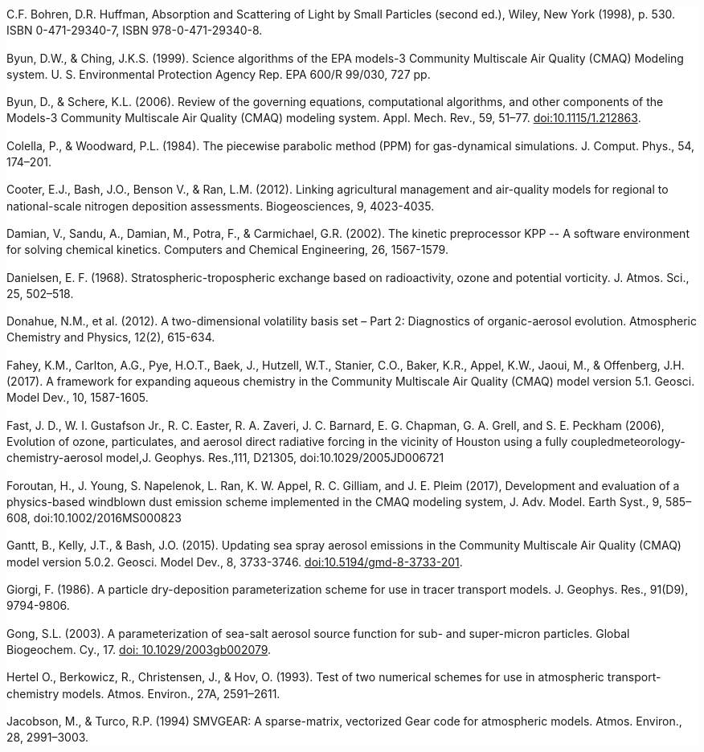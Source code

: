 C.F. Bohren, D.R. Huffman, Absorption and Scattering of Light by Small Particles (second ed.), Wiley, New York (1998), p. 530. ISBN 0-471-29340-7, ISBN 978-0-471-29340-8.

Byun, D.W., & Ching, J.K.S. (1999). Science algorithms of the EPA models-3 Community Multiscale Air Quality (CMAQ) Modeling system. U. S. Environmental Protection Agency Rep. EPA 600/R 99/030, 727 pp. 

Byun, D., & Schere, K.L. (2006). Review of the governing equations, computational algorithms, and other components of the Models-3 Community Multiscale Air Quality (CMAQ) modeling system. Appl. Mech. Rev., 59, 51–77. [doi:10.1115/1.212863](https://doi.org/10.1115/1.2128636). 

Colella, P., & Woodward, P.L. (1984). The piecewise parabolic method (PPM) for gas-dynamical simulations. J. Comput. Phys., 54, 174–201.

Cooter, E.J., Bash, J.O., Benson V., & Ran, L.M. (2012). Linking agricultural management and air-quality models for regional to national-scale nitrogen deposition assessments. Biogeosciences, 9, 4023-4035.

Damian, V., Sandu, A., Damian, M., Potra, F., & Carmichael, G.R. (2002). The kinetic preprocessor KPP -- A software environment for solving chemical kinetics. Computers and Chemical Engineering, 26, 1567-1579.

Danielsen, E. F. (1968). Stratospheric-tropospheric exchange based on radioactivity, ozone and potential vorticity. J. Atmos. Sci., 25, 502–518.

Donahue, N.M., et al. (2012). A two-dimensional volatility basis set – Part 2: Diagnostics of organic-aerosol evolution. Atmospheric Chemistry and Physics, 12(2), 615-634.

Fahey, K.M., Carlton, A.G., Pye, H.O.T., Baek, J., Hutzell, W.T., Stanier, C.O., Baker, K.R., Appel, K.W., Jaoui, M., & Offenberg, J.H. (2017). A framework for expanding aqueous chemistry in the Community Multiscale Air Quality (CMAQ) model version 5.1. Geosci. Model Dev., 10, 1587-1605.

Fast, J. D., W. I. Gustafson Jr., R. C. Easter, R. A. Zaveri, J. C. Barnard, E. G. Chapman, G. A. Grell, and S. E. Peckham (2006), Evolution of ozone, particulates, and aerosol direct radiative forcing in the vicinity of Houston using a fully coupledmeteorology-chemistry-aerosol model,J. Geophys. Res.,111, D21305, doi:10.1029/2005JD006721

Foroutan, H., J. Young, S. Napelenok, L. Ran, K. W. Appel, R. C. Gilliam, and J. E. Pleim (2017), Development and evaluation of a physics-based windblown dust emission scheme implemented in the CMAQ modeling system, J. Adv. Model. Earth Syst., 9, 585–608, doi:10.1002/2016MS000823

Gantt, B., Kelly, J.T., & Bash, J.O. (2015). Updating sea spray aerosol emissions in the Community Multiscale Air Quality (CMAQ) model version 5.0.2. Geosci. Model Dev., 8, 3733-3746. [doi:10.5194/gmd-8-3733-201](https://doi.org/10.5194/gmd-8-3733-201).

Giorgi, F. (1986). A particle dry-deposition parameterization scheme for use in tracer transport models. J. Geophys. Res., 91(D9), 9794-9806.

Gong, S.L. (2003). A parameterization of sea-salt aerosol source function for sub- and super-micron particles. Global Biogeochem. Cy., 17. [doi: 10.1029/2003gb002079](https://doi.org/10.1029/2003gb002079).

Hertel O., Berkowicz, R., Christensen, J., & Hov, O. (1993). Test of two numerical schemes for use in atmospheric transport-chemistry models. Atmos. Environ., 27A, 2591–2611.

Jacobson, M., & Turco, R.P. (1994) SMVGEAR: A sparse-matrix, vectorized Gear code for atmospheric models. Atmos. Environ., 28, 2991–3003.
